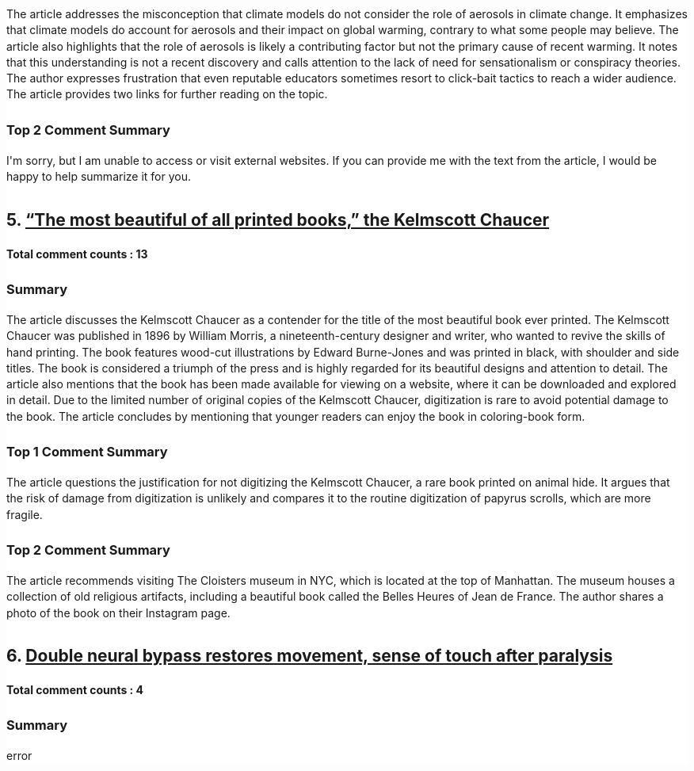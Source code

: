  The article addresses the misconception that climate models do not consider the role of aerosols in climate change. It emphasizes that climate models do account for aerosols and their impact on global warming, contrary to what some people may believe. The article also highlights that the role of aerosols is likely a contributing factor but not the primary cause of recent warming. It notes that this understanding is not a recent discovery and calls attention to the lack of need for sensationalism or conspiracy theories. The author expresses frustration that even reputable educators sometimes resort to click-bait tactics to reach a wider audience. The article provides two links for further reading on the topic.

### Top 2 Comment Summary

 I'm sorry, but I am unable to access or visit external websites. If you can provide me with the text from the article, I would be happy to help summarize it for you.

## 5. [“The most beautiful of all printed books,” the Kelmscott Chaucer](https://news.ycombinator.com/item?id=37008093)

**Total comment counts : 13**

### Summary

 The article discusses the Kelmscott Chaucer as a contender for the title of the most beautiful book ever printed. The Kelmscott Chaucer was published in 1896 by William Morris, a nineteenth-century designer and writer, who wanted to revive the skills of hand printing. The book features wood-cut illustrations by Edward Burne-Jones and was printed in black, with shoulder and side titles. The book is considered a triumph of the press and is highly regarded for its beautiful designs and attention to detail. The article also mentions that the book has been made available for viewing on a website, where it can be downloaded and explored in detail. Due to the limited number of original copies of the Kelmscott Chaucer, digitization is rare to avoid potential damage to the book. The article concludes by mentioning that younger readers can enjoy the book in coloring-book form.

### Top 1 Comment Summary

 The article questions the justification for not digitizing the Kelmscott Chaucer, a rare book printed on animal hide. It argues that the risk of damage from digitization is unlikely and compares it to the routine digitization of papyrus scrolls, which are more fragile.

### Top 2 Comment Summary

 The article recommends visiting The Cloisters museum in NYC, which is located at the top of Manhattan. The museum houses a collection of old religious artifacts, including a beautiful book called the Belles Heures of Jean de France. The author shares a photo of the book on their Instagram page.

## 6. [Double neural bypass restores movement, sense of touch after paralysis](https://news.ycombinator.com/item?id=37007809)

**Total comment counts : 4**

### Summary

 error
